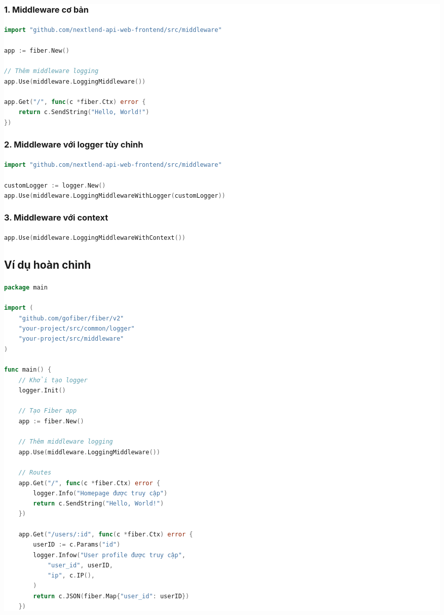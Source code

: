 ### 1. Middleware cơ bản

```go
import "github.com/nextlend-api-web-frontend/src/middleware"

app := fiber.New()

// Thêm middleware logging
app.Use(middleware.LoggingMiddleware())

app.Get("/", func(c *fiber.Ctx) error {
    return c.SendString("Hello, World!")
})
```

### 2. Middleware với logger tùy chỉnh

```go
import "github.com/nextlend-api-web-frontend/src/middleware"

customLogger := logger.New()
app.Use(middleware.LoggingMiddlewareWithLogger(customLogger))
```

### 3. Middleware với context

```go
app.Use(middleware.LoggingMiddlewareWithContext())
```

## Ví dụ hoàn chỉnh

```go
package main

import (
    "github.com/gofiber/fiber/v2"
    "your-project/src/common/logger"
    "your-project/src/middleware"
)

func main() {
    // Khởi tạo logger
    logger.Init()
    
    // Tạo Fiber app
    app := fiber.New()
    
    // Thêm middleware logging
    app.Use(middleware.LoggingMiddleware())
    
    // Routes
    app.Get("/", func(c *fiber.Ctx) error {
        logger.Info("Homepage được truy cập")
        return c.SendString("Hello, World!")
    })
    
    app.Get("/users/:id", func(c *fiber.Ctx) error {
        userID := c.Params("id")
        logger.Infow("User profile được truy cập",
            "user_id", userID,
            "ip", c.IP(),
        )
        return c.JSON(fiber.Map{"user_id": userID})
    })
```